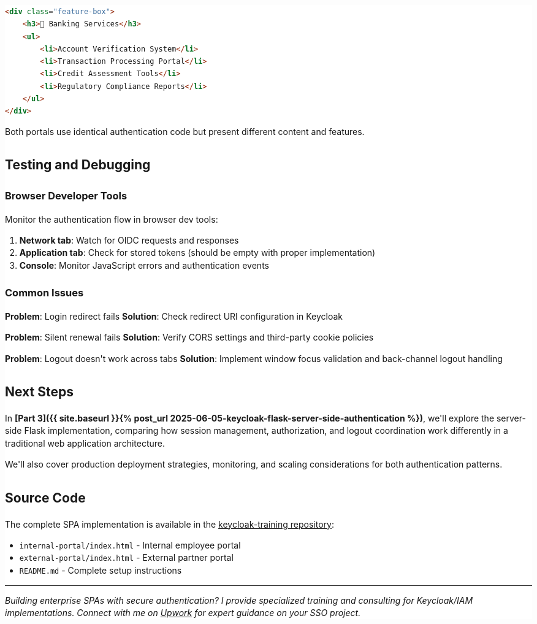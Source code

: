 ```html
<div class="feature-box">
    <h3>🏦 Banking Services</h3>
    <ul>
        <li>Account Verification System</li>
        <li>Transaction Processing Portal</li>
        <li>Credit Assessment Tools</li>
        <li>Regulatory Compliance Reports</li>
    </ul>
</div>
```

Both portals use identical authentication code but present different content and features.

## Testing and Debugging

### Browser Developer Tools

Monitor the authentication flow in browser dev tools:

1. **Network tab**: Watch for OIDC requests and responses
2. **Application tab**: Check for stored tokens (should be empty with proper implementation)
3. **Console**: Monitor JavaScript errors and authentication events

### Common Issues

**Problem**: Login redirect fails
**Solution**: Check redirect URI configuration in Keycloak

**Problem**: Silent renewal fails
**Solution**: Verify CORS settings and third-party cookie policies

**Problem**: Logout doesn't work across tabs
**Solution**: Implement window focus validation and back-channel logout handling

## Next Steps

In **[Part 3]({{ site.baseurl }}{% post_url 2025-06-05-keycloak-flask-server-side-authentication %})**, we'll explore the server-side Flask implementation, comparing how session management, authorization, and logout coordination work differently in a traditional web application architecture.

We'll also cover production deployment strategies, monitoring, and scaling considerations for both authentication patterns.

## Source Code

The complete SPA implementation is available in the [keycloak-training repository](https://github.com/lucidprogrammer/keycloak-training):

- `internal-portal/index.html` - Internal employee portal
- `external-portal/index.html` - External partner portal
- `README.md` - Complete setup instructions

---

*Building enterprise SPAs with secure authentication? I provide specialized training and consulting for Keycloak/IAM implementations. Connect with me on [Upwork](https://www.upwork.com/fl/lucidp) for expert guidance on your SSO project.*